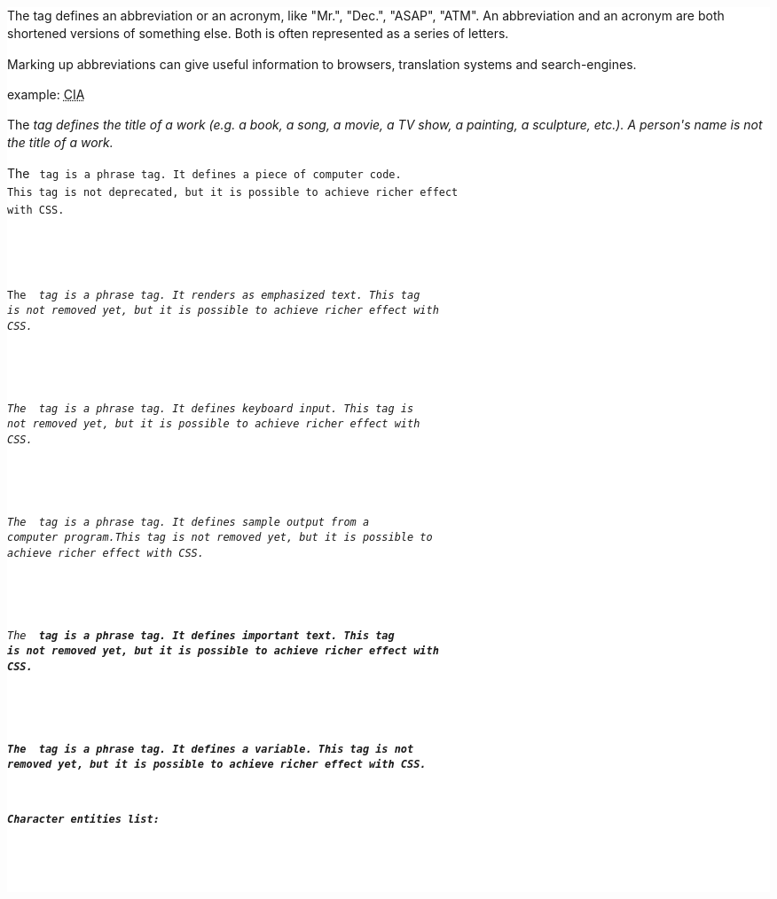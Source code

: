 <abbr></abbr>

The <abbr> tag defines an abbreviation or an acronym, like "Mr.", "Dec.", "ASAP", "ATM". An abbreviation and an acronym are both shortened versions of something else. Both is often represented as a series of letters.

Marking up abbreviations can give useful information to browsers, translation systems and search-engines.

  example: <abbr title="Central Intelligence Agency">CIA</abbr>


<cite></cite>

The <cite> tag defines the title of a work (e.g. a book, a song, a movie, a TV show, a painting, a sculpture, etc.). A person's name is not the title of a work.

<code></code>

The <code> tag is a phrase tag. It defines a piece of computer code. This tag is not deprecated, but it is possible to achieve richer effect with CSS.

<em></em>

The <em> tag is a phrase tag. It renders as emphasized text. This tag is not removed yet, but it is possible to achieve richer effect with CSS.

<kbd></kbd>

The <kbd> tag is a phrase tag. It defines keyboard input. This tag is not removed yet, but it is possible to achieve richer effect with CSS.

<samp></samp>

The <samp> tag is a phrase tag. It defines sample output from a computer program.This tag is not removed yet, but it is possible to achieve richer effect with CSS.

<strong></strong>

The <strong> tag is a phrase tag. It defines important text. This tag is not removed yet, but it is possible to achieve richer effect with CSS.

<var></var>

The <var> tag is a phrase tag. It defines a variable. This tag is not removed yet, but it is possible to achieve richer effect with CSS.

Character entities list:
